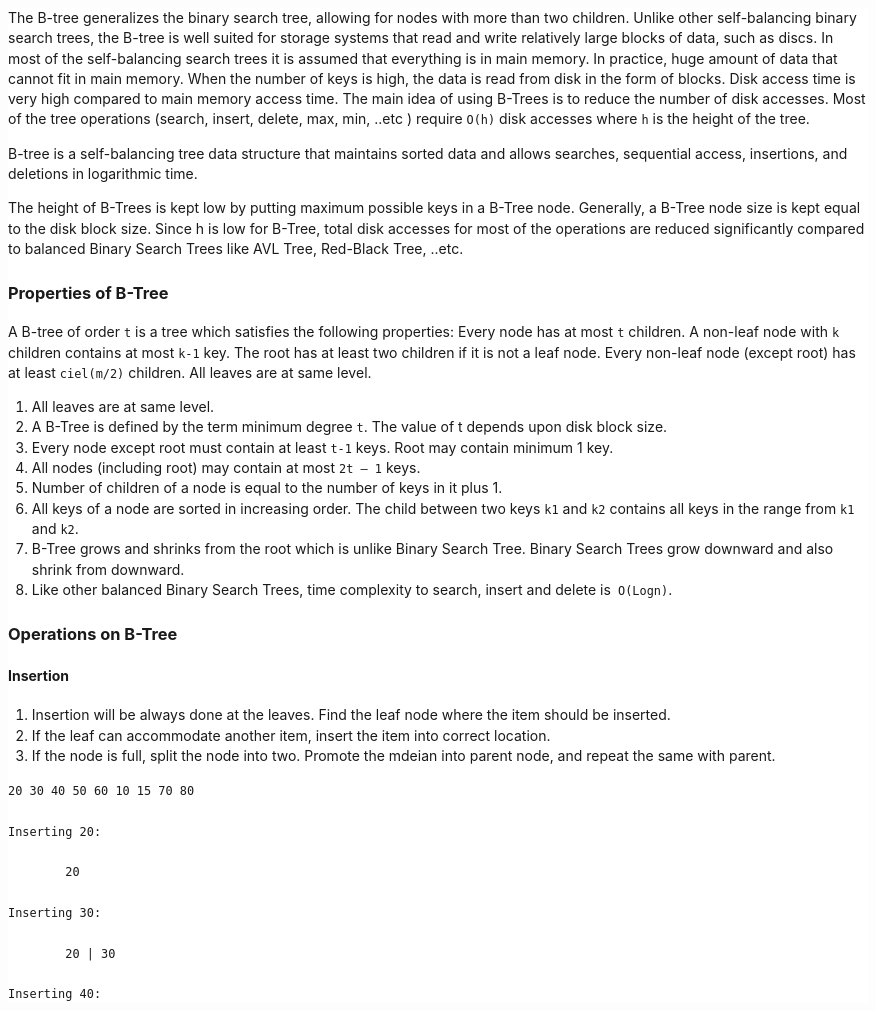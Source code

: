 

The B-tree generalizes the binary search tree, allowing for nodes with more than two children. Unlike other self-balancing binary search trees, 
the B-tree is well suited for storage systems that read and write relatively large blocks of data, such as discs.
In most of the self-balancing search trees it is assumed that everything is in main memory. 
In practice,  huge amount of data that cannot fit in main memory. When the number of keys is high, the data is read from disk in the form of blocks. 
Disk access time is very high compared to main memory access time. The main idea of using B-Trees is to reduce the number of disk accesses. 
Most of the tree operations (search, insert, delete, max, min, ..etc ) require `O(h)` disk accesses where `h` is the height of the tree. 

B-tree is a self-balancing tree data structure that maintains sorted data and allows searches, sequential access, 
insertions, and deletions in logarithmic time.

The height of B-Trees is kept low by putting maximum possible keys in a B-Tree node. Generally, a B-Tree node size is kept equal to the 
disk block size. Since h is low for B-Tree, total disk accesses for most of the operations are reduced significantly compared to 
balanced Binary Search Trees like AVL Tree, Red-Black Tree, ..etc.


### Properties of B-Tree
A B-tree of order `t` is a tree which satisfies the following properties:
Every node has at most `t` children.
A non-leaf node with `k` children contains at most `k-1` key.
The root has at least two children if it is not a leaf node.
Every non-leaf node (except root) has at least `ciel(m/2)` children.
All leaves are at same level.
1) All leaves are at same level.
2) A B-Tree is defined by the term minimum degree `t`. The value of t depends upon disk block size.
3) Every node except root must contain at least `t-1` keys. Root may contain minimum 1 key.
4) All nodes (including root) may contain at most `2t – 1` keys.
5) Number of children of a node is equal to the number of keys in it plus 1.
6) All keys of a node are sorted in increasing order. The child between two keys `k1` and `k2` contains all keys in the range from `k1` and `k2`.
7) B-Tree grows and shrinks from the root which is unlike Binary Search Tree. Binary Search Trees grow downward and also shrink from downward.
8) Like other balanced Binary Search Trees, time complexity to search, insert and delete is` O(Logn)`.

### Operations on B-Tree

#### Insertion

1) Insertion will be always done at the leaves. Find the leaf node where the item should be inserted.
2) If the leaf can accommodate another item, insert the item into correct location.
3) If the node is full,  split the node into two. Promote the mdeian into parent node, and repeat the same with parent.
```
20 30 40 50 60 10 15 70 80

Inserting 20:

        20
        
Inserting 30:

        20 | 30    

Inserting 40:

```